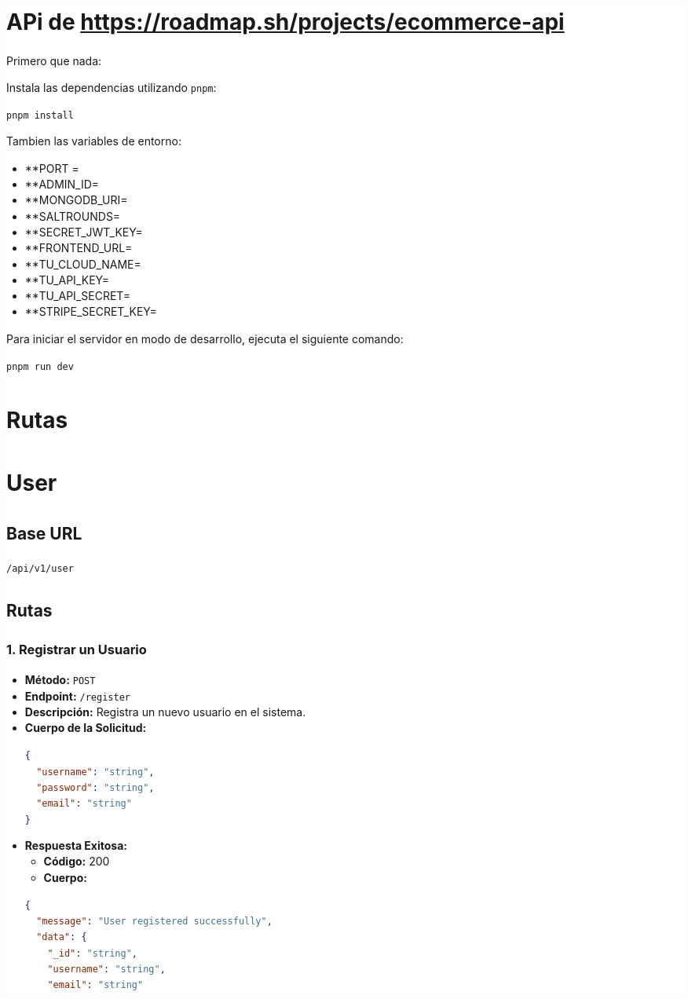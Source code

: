 # APi de https://roadmap.sh/projects/ecommerce-api

Primero que nada:

Instala las dependencias utilizando `pnpm`:

```bash
pnpm install
```

Tambien las variables de entorno:
- **PORT = 
- **ADMIN_ID=
- **MONGODB_URI=
- **SALTROUNDS=
- **SECRET_JWT_KEY=
- **FRONTEND_URL=
- **TU_CLOUD_NAME=
- **TU_API_KEY=
- **TU_API_SECRET=
- **STRIPE_SECRET_KEY=

Para iniciar el servidor en modo de desarrollo, ejecuta el siguiente comando:

```bash
pnpm run dev
```

# Rutas

# User

## Base URL

```
/api/v1/user
```

## Rutas

### 1. **Registrar un Usuario**

- **Método:** `POST`
- **Endpoint:** `/register`
- **Descripción:** Registra un nuevo usuario en el sistema.
- **Cuerpo de la Solicitud:**
  ```json
  {
    "username": "string",
    "password": "string",
    "email": "string"
  }
  ```
- **Respuesta Exitosa:**
  - **Código:** 200
  - **Cuerpo:**
  ```json
  {
    "message": "User registered successfully",
    "data": {
      "_id": "string",
      "username": "string",
      "email": "string"
  ```